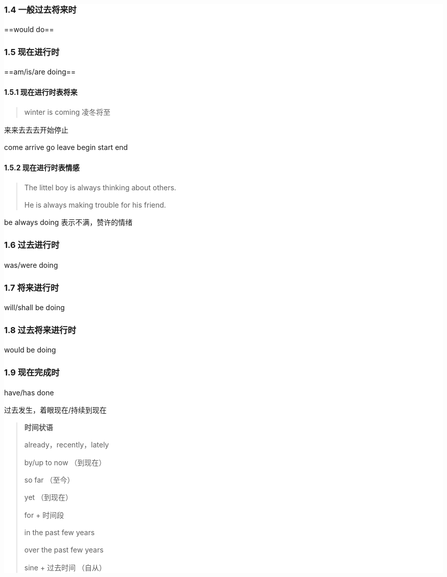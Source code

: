 

### 1.4 一般过去将来时

==would do==



### 1.5  现在进行时

==am/is/are doing==

#### 1.5.1 现在进行时表将来

> winter is coming	凌冬将至

来来去去去开始停止

come arrive go leave begin start end

#### 1.5.2 现在进行时表情感

> The littel boy is always thinking about others.
>
> He is always making trouble for his friend.

be always doing   表示不满，赞许的情绪



### 1.6 过去进行时

was/were doing



### 1.7 将来进行时

will/shall be doing



### 1.8 过去将来进行时

would be doing





### 1.9 现在完成时

have/has done

过去发生，着眼现在/持续到现在

> **时间状语**
>
> already，recently，lately
>
> by/up to now	（到现在）
>
> so far	（至今）
>
> yet	（到现在）
>
> for + 时间段
>
> in the  past few years
>
> over the past few years
>
> sine + 过去时间 （自从）

